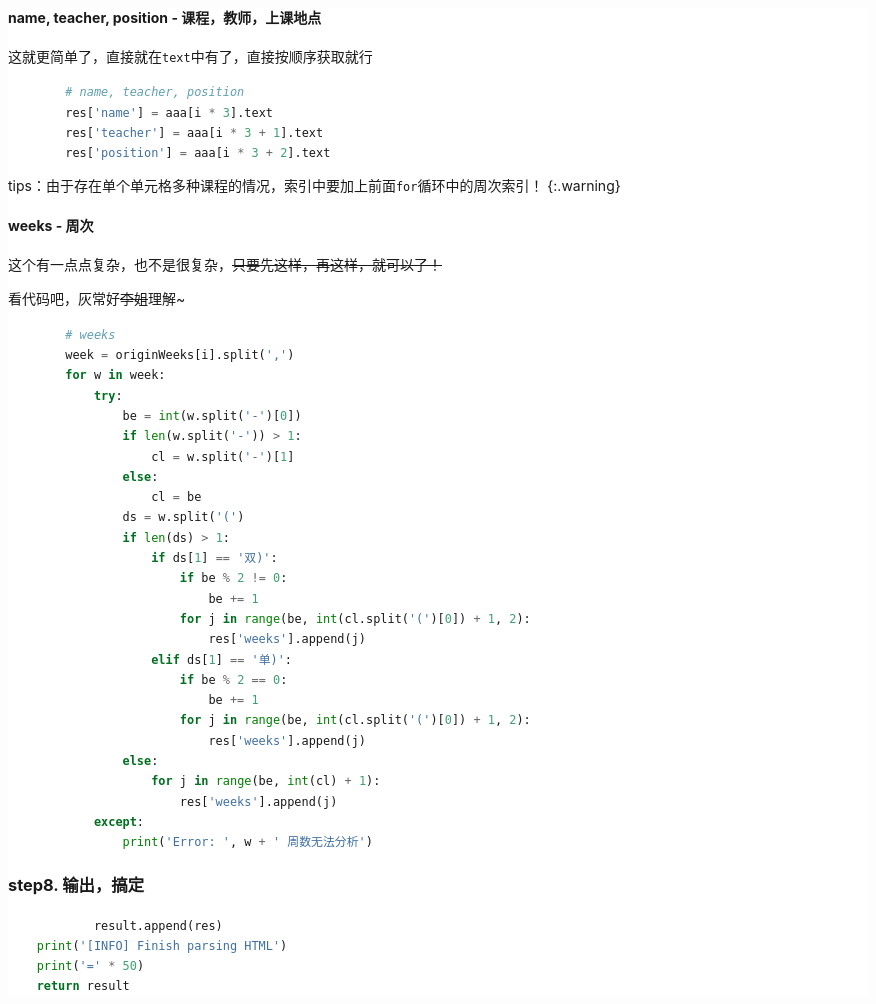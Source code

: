 #### name, teacher, position - 课程，教师，上课地点

这就更简单了，直接就在`text`中有了，直接按顺序获取就行

```python
        # name, teacher, position
        res['name'] = aaa[i * 3].text
        res['teacher'] = aaa[i * 3 + 1].text
        res['position'] = aaa[i * 3 + 2].text
```

tips：由于存在单个单元格多种课程的情况，索引中要加上前面`for`循环中的周次索引！
{:.warning}

#### weeks - 周次

这个有一点点复杂，也不是很复杂，~~只要先这样，再这样，就可以了！~~

看代码吧，灰常好~~李姐~~理解~

```python
        # weeks
        week = originWeeks[i].split(',')
        for w in week:
            try:
                be = int(w.split('-')[0])
                if len(w.split('-')) > 1:
                    cl = w.split('-')[1]
                else:
                    cl = be
                ds = w.split('(')
                if len(ds) > 1:
                    if ds[1] == '双)':
                        if be % 2 != 0:
                            be += 1
                        for j in range(be, int(cl.split('(')[0]) + 1, 2):
                            res['weeks'].append(j)
                    elif ds[1] == '单)':
                        if be % 2 == 0:
                            be += 1
                        for j in range(be, int(cl.split('(')[0]) + 1, 2):
                            res['weeks'].append(j)
                else:
                    for j in range(be, int(cl) + 1):
                        res['weeks'].append(j)
            except:
                print('Error: ', w + ' 周数无法分析')
```

### step8. 输出，搞定

```python
            result.append(res)
    print('[INFO] Finish parsing HTML')
    print('=' * 50)
    return result
```
